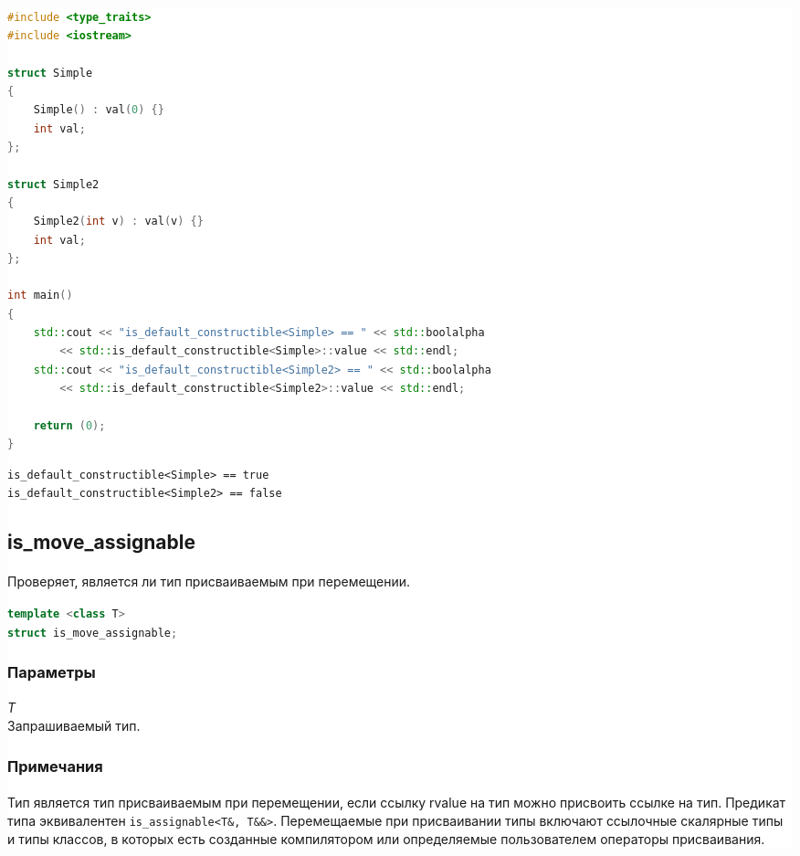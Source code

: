 ```cpp
#include <type_traits>
#include <iostream>

struct Simple
{
    Simple() : val(0) {}
    int val;
};

struct Simple2
{
    Simple2(int v) : val(v) {}
    int val;
};

int main()
{
    std::cout << "is_default_constructible<Simple> == " << std::boolalpha
        << std::is_default_constructible<Simple>::value << std::endl;
    std::cout << "is_default_constructible<Simple2> == " << std::boolalpha
        << std::is_default_constructible<Simple2>::value << std::endl;

    return (0);
}
```

```Output
is_default_constructible<Simple> == true
is_default_constructible<Simple2> == false
```

## <a name="is_move_assignable"></a><a name="is_move_assignable"></a> is_move_assignable

Проверяет, является ли тип присваиваемым при перемещении.

```cpp
template <class T>
struct is_move_assignable;
```

### <a name="parameters"></a>Параметры

*T*\
Запрашиваемый тип.

### <a name="remarks"></a>Примечания

Тип является тип присваиваемым при перемещении, если ссылку rvalue на тип можно присвоить ссылке на тип. Предикат типа эквивалентен `is_assignable<T&, T&&>`. Перемещаемые при присваивании типы включают ссылочные скалярные типы и типы классов, в которых есть созданные компилятором или определяемые пользователем операторы присваивания.
